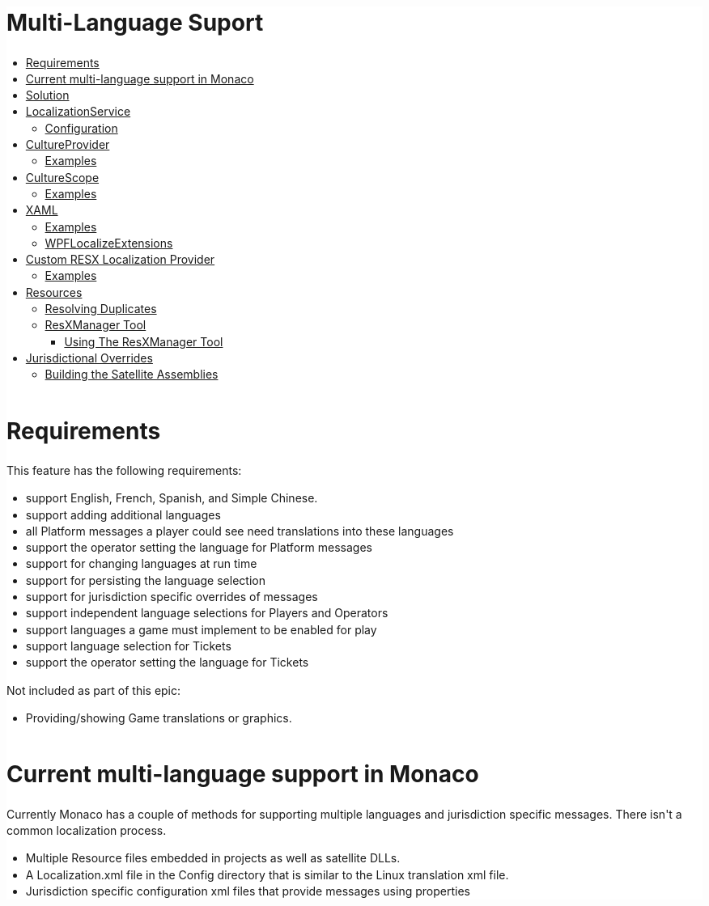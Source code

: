 Multi-Language Suport
=====================





- [Requirements](#requirements)
- [Current multi-language support in Monaco](#current-multi-language-support-in-monaco)
- [Solution](#solution)
- [LocalizationService](#localizationservice)
  - [Configuration](#configuration)
- [CultureProvider](#cultureprovider)
  - [Examples](#examples)
- [CultureScope](#culturescope)
  - [Examples](#examples-1)
- [XAML](#xaml)
  - [Examples](#examples-2)
  - [WPFLocalizeExtensions](#wpflocalizeextensions)
- [Custom RESX Localization Provider](#custom-resx-localization-provider)
  - [Examples](#examples-3)
- [Resources](#resources)
  - [Resolving Duplicates](#resolving-duplicates)
  - [ResXManager Tool](#resxmanager-tool)
    - [Using The ResXManager Tool](#using-the-resxmanager-tool)
- [Jurisdictional Overrides](#jurisdictional-overrides)
  - [Building the Satellite Assemblies](#building-the-satellite-assemblies)



# Requirements

This feature has the following requirements:
  - support English, French, Spanish, and Simple Chinese. 
  - support adding additional languages
  - all Platform messages a player could see need translations into
    these languages
  - support the operator setting the language for Platform messages
  - support for changing languages at run time
  - support for persisting the language selection
  - support for jurisdiction specific overrides of messages
  - support independent language selections for Players and Operators
  - support languages a game must implement to be enabled for play
  - support language selection for Tickets
  - support the operator setting the language for Tickets

Not included as part of this epic:
  - Providing/showing Game translations or graphics. 

# Current multi-language support in Monaco

Currently Monaco has a couple of methods for supporting multiple
languages and jurisdiction specific messages. There isn't a common
localization process.
  - Multiple Resource files embedded in projects as well as satellite
    DLLs.
  - A Localization.xml file in the Config directory that is similar to
    the Linux translation xml file.
  - Jurisdiction specific configuration xml files that provide messages
    using properties
